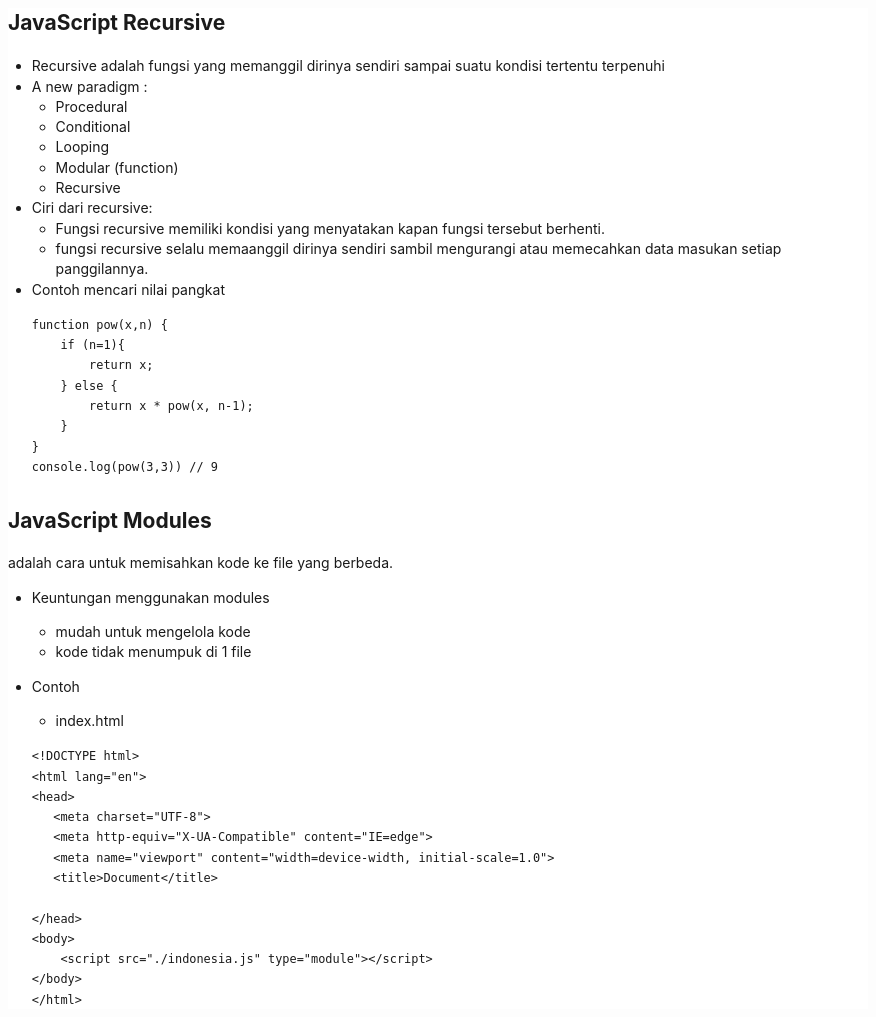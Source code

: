## JavaScript Recursive
- Recursive adalah fungsi yang memanggil dirinya sendiri sampai suatu kondisi tertentu terpenuhi
- A new paradigm :
  - Procedural
  - Conditional
  - Looping
  - Modular (function)
  - Recursive
- Ciri dari recursive:
  - Fungsi recursive memiliki kondisi yang menyatakan kapan fungsi tersebut berhenti. 
  - fungsi recursive selalu memaanggil dirinya sendiri sambil mengurangi atau memecahkan data masukan setiap panggilannya.
- Contoh mencari nilai pangkat 
    ```
    function pow(x,n) {
        if (n=1){
            return x;
        } else {
            return x * pow(x, n-1);
        }
    }
    console.log(pow(3,3)) // 9
    ```

## JavaScript Modules
   
   adalah cara untuk memisahkan kode ke file yang berbeda.

   - Keuntungan menggunakan modules

     - mudah untuk mengelola kode
     - kode tidak menumpuk di 1 file

  - Contoh 

    - index.html 

    ```
    <!DOCTYPE html>
    <html lang="en">
    <head>
       <meta charset="UTF-8">
       <meta http-equiv="X-UA-Compatible" content="IE=edge">
       <meta name="viewport" content="width=device-width, initial-scale=1.0">
       <title>Document</title>
    
    </head>
    <body>
        <script src="./indonesia.js" type="module"></script>
    </body>
    </html>
    ```
